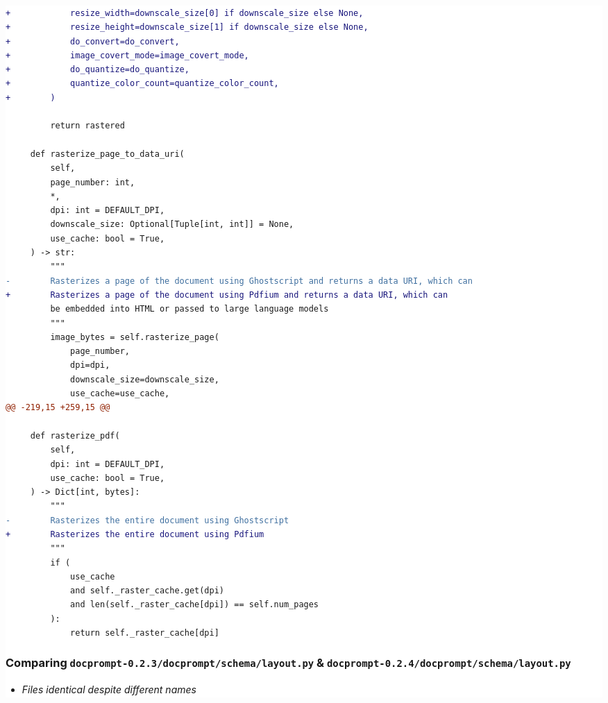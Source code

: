 ```diff
+            resize_width=downscale_size[0] if downscale_size else None,
+            resize_height=downscale_size[1] if downscale_size else None,
+            do_convert=do_convert,
+            image_covert_mode=image_covert_mode,
+            do_quantize=do_quantize,
+            quantize_color_count=quantize_color_count,
+        )
 
         return rastered
 
     def rasterize_page_to_data_uri(
         self,
         page_number: int,
         *,
         dpi: int = DEFAULT_DPI,
         downscale_size: Optional[Tuple[int, int]] = None,
         use_cache: bool = True,
     ) -> str:
         """
-        Rasterizes a page of the document using Ghostscript and returns a data URI, which can
+        Rasterizes a page of the document using Pdfium and returns a data URI, which can
         be embedded into HTML or passed to large language models
         """
         image_bytes = self.rasterize_page(
             page_number,
             dpi=dpi,
             downscale_size=downscale_size,
             use_cache=use_cache,
@@ -219,15 +259,15 @@
 
     def rasterize_pdf(
         self,
         dpi: int = DEFAULT_DPI,
         use_cache: bool = True,
     ) -> Dict[int, bytes]:
         """
-        Rasterizes the entire document using Ghostscript
+        Rasterizes the entire document using Pdfium
         """
         if (
             use_cache
             and self._raster_cache.get(dpi)
             and len(self._raster_cache[dpi]) == self.num_pages
         ):
             return self._raster_cache[dpi]
```

### Comparing `docprompt-0.2.3/docprompt/schema/layout.py` & `docprompt-0.2.4/docprompt/schema/layout.py`

 * *Files identical despite different names*
